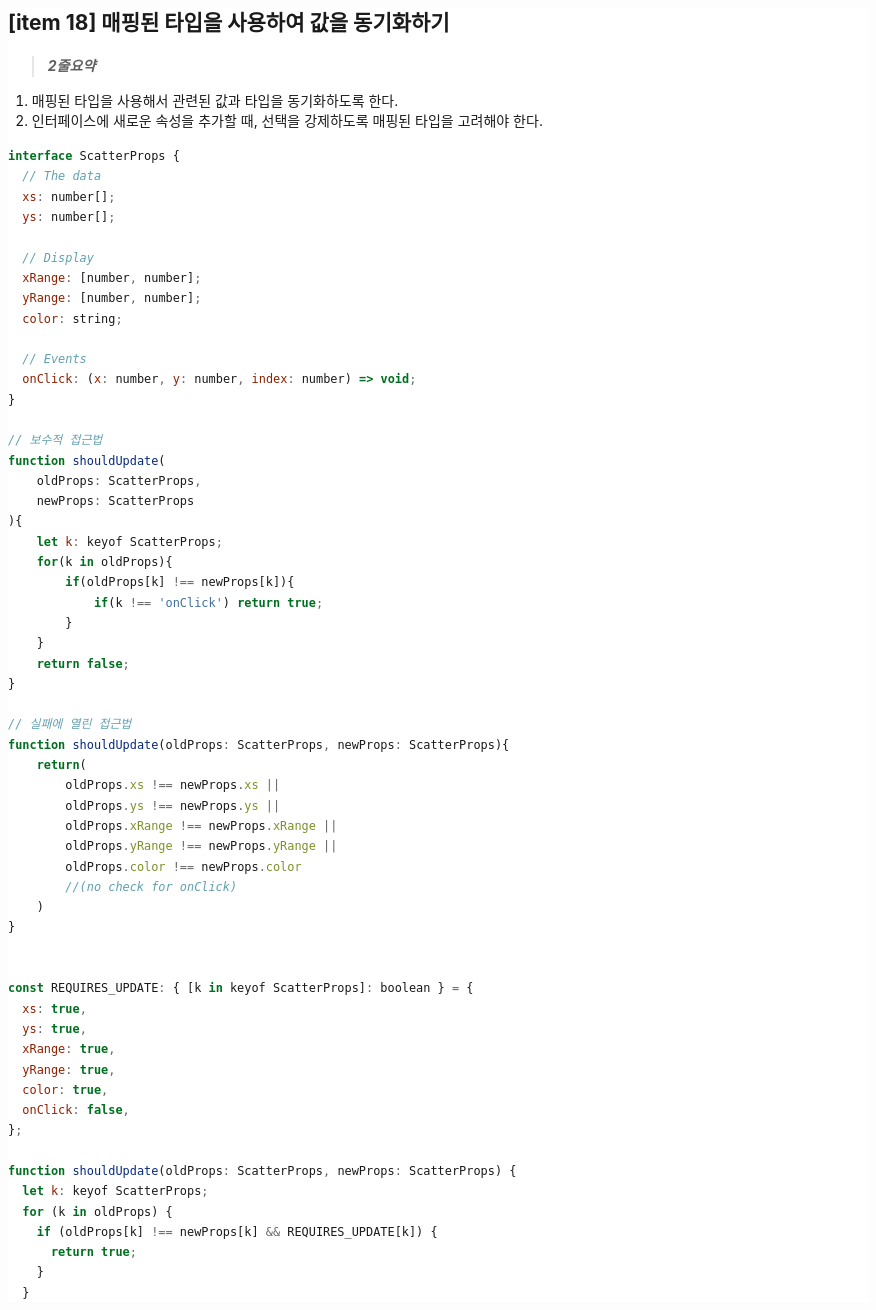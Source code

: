 ## [item 18] 매핑된 타입을 사용하여 값을 동기화하기
> _**2줄요약**_
1. 매핑된 타입을 사용해서 관련된 값과 타입을 동기화하도록 한다.
2. 인터페이스에 새로운 속성을 추가할 때, 선택을 강제하도록 매핑된 타입을 고려해야 한다.

```javascript
interface ScatterProps {
  // The data
  xs: number[];
  ys: number[];

  // Display
  xRange: [number, number];
  yRange: [number, number];
  color: string;

  // Events
  onClick: (x: number, y: number, index: number) => void;
}

// 보수적 접근법
function shouldUpdate(
    oldProps: ScatterProps,
    newProps: ScatterProps
){
    let k: keyof ScatterProps;
    for(k in oldProps){
        if(oldProps[k] !== newProps[k]){
            if(k !== 'onClick') return true;
        }
    }
    return false;
}

// 실패에 열린 접근법
function shouldUpdate(oldProps: ScatterProps, newProps: ScatterProps){
    return(
        oldProps.xs !== newProps.xs ||
        oldProps.ys !== newProps.ys ||
        oldProps.xRange !== newProps.xRange ||
        oldProps.yRange !== newProps.yRange ||
        oldProps.color !== newProps.color
        //(no check for onClick)
    )
}


const REQUIRES_UPDATE: { [k in keyof ScatterProps]: boolean } = {
  xs: true,
  ys: true,
  xRange: true,
  yRange: true,
  color: true,
  onClick: false,
};

function shouldUpdate(oldProps: ScatterProps, newProps: ScatterProps) {
  let k: keyof ScatterProps;
  for (k in oldProps) {
    if (oldProps[k] !== newProps[k] && REQUIRES_UPDATE[k]) {
      return true;
    }
  }
```